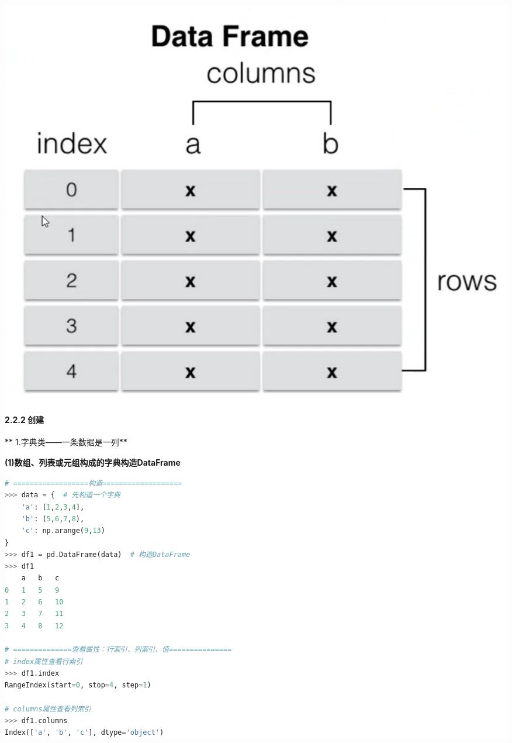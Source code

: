 ![DataFrame数据结构](pandas库.assets/DataFrame数据结构.png)

#### 2.2.2 创建

** 1.字典类——一条数据是一列**

**(1)数组、列表或元组构成的字典构造DataFrame**

```python
# ==================构造===================
>>> data = {  # 先构造一个字典
    'a': [1,2,3,4],
    'b': (5,6,7,8),
    'c': np.arange(9,13)
}
>>> df1 = pd.DataFrame(data)  # 构造DataFrame
>>> df1
	a	b	c
0	1	5	9
1	2	6	10
2	3	7	11
3	4	8	12

# ==============查看属性：行索引、列索引、值===============
# index属性查看行索引
>>> df1.index  
RangeIndex(start=0, stop=4, step=1)

# columns属性查看列索引
>>> df1.columns  
Index(['a', 'b', 'c'], dtype='object')
```